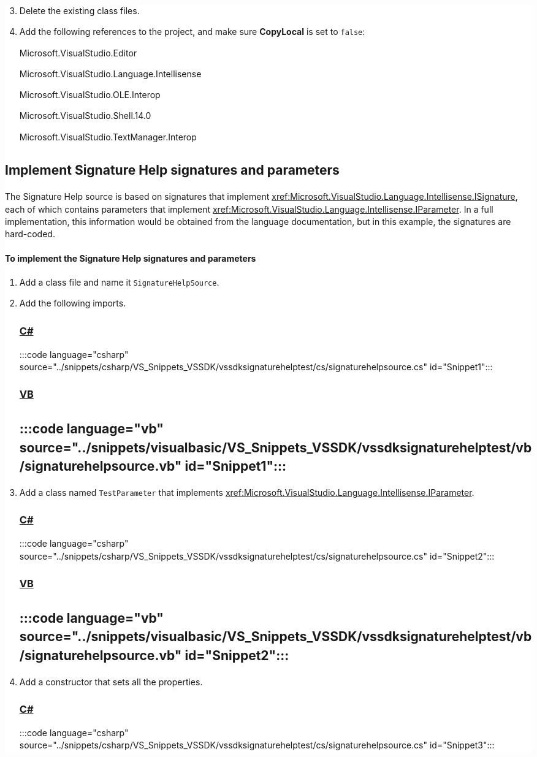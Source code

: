 3. Delete the existing class files.

4. Add the following references to the project, and make sure **CopyLocal** is set to `false`:

     Microsoft.VisualStudio.Editor

     Microsoft.VisualStudio.Language.Intellisense

     Microsoft.VisualStudio.OLE.Interop

     Microsoft.VisualStudio.Shell.14.0

     Microsoft.VisualStudio.TextManager.Interop

## Implement Signature Help signatures and parameters
 The Signature Help source is based on signatures that implement <xref:Microsoft.VisualStudio.Language.Intellisense.ISignature>, each of which contains parameters that implement <xref:Microsoft.VisualStudio.Language.Intellisense.IParameter>. In a full implementation, this information would be obtained from the language documentation, but in this example, the signatures are hard-coded.

#### To implement the Signature Help signatures and parameters

1. Add a class file and name it `SignatureHelpSource`.

2. Add the following imports.

     ### [C#](#tab/csharp)
     :::code language="csharp" source="../snippets/csharp/VS_Snippets_VSSDK/vssdksignaturehelptest/cs/signaturehelpsource.cs" id="Snippet1":::

     ### [VB](#tab/vb)
     :::code language="vb" source="../snippets/visualbasic/VS_Snippets_VSSDK/vssdksignaturehelptest/vb/signaturehelpsource.vb" id="Snippet1":::
     ---

3. Add a class named `TestParameter` that implements <xref:Microsoft.VisualStudio.Language.Intellisense.IParameter>.

     ### [C#](#tab/csharp)
     :::code language="csharp" source="../snippets/csharp/VS_Snippets_VSSDK/vssdksignaturehelptest/cs/signaturehelpsource.cs" id="Snippet2":::

     ### [VB](#tab/vb)
     :::code language="vb" source="../snippets/visualbasic/VS_Snippets_VSSDK/vssdksignaturehelptest/vb/signaturehelpsource.vb" id="Snippet2":::
     ---

4. Add a constructor that sets all the properties.

     ### [C#](#tab/csharp)
     :::code language="csharp" source="../snippets/csharp/VS_Snippets_VSSDK/vssdksignaturehelptest/cs/signaturehelpsource.cs" id="Snippet3":::
